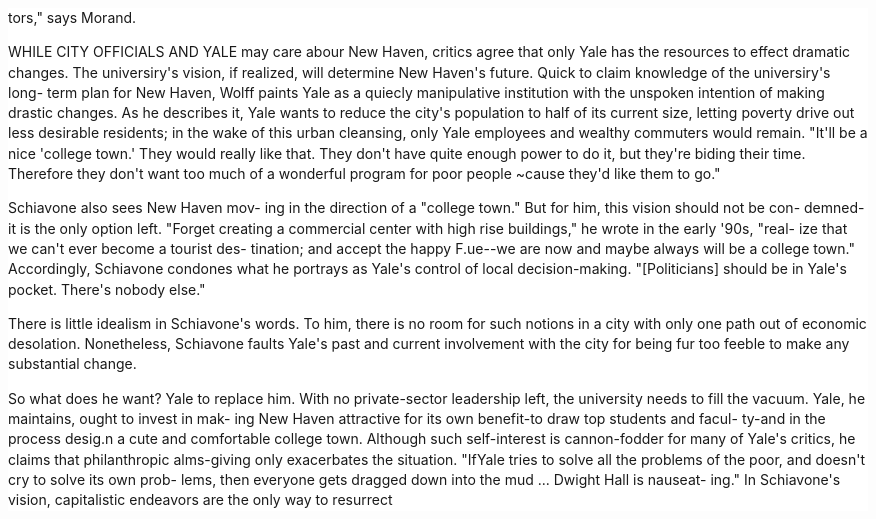 tors," says Morand. 

WHILE CITY OFFICIALS AND YALE may care 
abour New Haven, critics agree that only 
Yale has the resources to effect dramatic 
changes. The universiry's vision, if realized, 
will determine New Haven's future. Quick 
to claim knowledge of the universiry's long-
term plan for New Haven, Wolff paints 
Yale as a quiecly manipulative institution 
with the unspoken intention of making 
drastic changes. As he describes it, Yale 
wants to reduce the city's population to half 
of its current size, letting poverty drive out 
less desirable residents; in the wake of this 
urban cleansing, only Yale employees and 
wealthy commuters would remain. "It'll be 
a nice 'college town.' They would really like 
that. They don't have quite enough power 
to do it, but they're biding their time. 
Therefore they don't want too much of a 
wonderful program for poor people 
~cause they'd like them to go." 

Schiavone also sees New Haven mov-
ing in the direction of a "college town." But 
for him, this vision should not be con-
demned-it is the only option left. "Forget 
creating a commercial center with high rise 
buildings," he wrote in the early '90s, "real-
ize that we can't ever become a tourist des-
tination; and accept the happy F.ue--we are 
now and maybe always will be a college 
town." Accordingly, Schiavone condones 
what he portrays as Yale's control of local 
decision-making. "[Politicians] should be 
in Yale's pocket. There's nobody else." 

There is little idealism in Schiavone's 
words. To him, there is no room for such 
notions in a city with only one path out of 
economic 
desolation. 
Nonetheless, 
Schiavone faults Yale's past and current 
involvement with the city for being fur too 
feeble to make any substantial change. 

So what does he want? Yale to replace 
him. With no private-sector leadership left, 
the university needs to fill the vacuum. 
Yale, he maintains, ought to invest in mak-
ing New Haven attractive for its own 
benefit-to draw top students and facul-
ty-and in the process desig.n a cute and 
comfortable college town. Although such 
self-interest is cannon-fodder for many of 
Yale's critics, he claims that philanthropic 
alms-giving only exacerbates the situation. 
"IfYale tries to solve all the problems of the 
poor, and doesn't cry to solve its own prob-
lems, then everyone gets dragged down 
into the mud ... Dwight Hall is nauseat-
ing." In Schiavone's vision, capitalistic 
endeavors are the only way to resurrect 